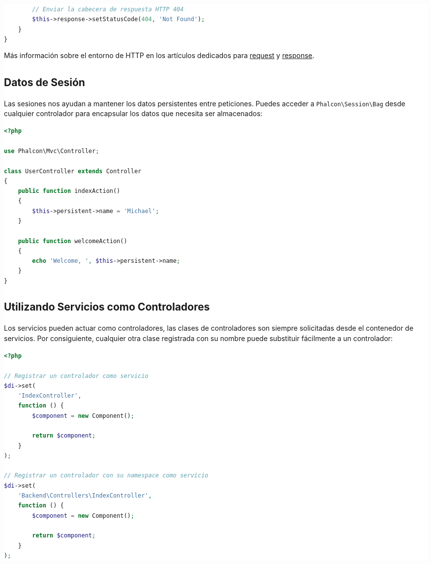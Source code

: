```php
        // Enviar la cabecera de respuesta HTTP 404
        $this->response->setStatusCode(404, 'Not Found');
    }
}
```

Más información sobre el entorno de HTTP en los artículos dedicados para [request](/[[language]]/[[version]]/request) y [response](/[[language]]/[[version]]/response).

<a name='session-data'></a>

## Datos de Sesión

Las sesiones nos ayudan a mantener los datos persistentes entre peticiones. Puedes acceder a `Phalcon\Session\Bag` desde cualquier controlador para encapsular los datos que necesita ser almacenados:

```php
<?php

use Phalcon\Mvc\Controller;

class UserController extends Controller
{
    public function indexAction()
    {
        $this->persistent->name = 'Michael';
    }

    public function welcomeAction()
    {
        echo 'Welcome, ', $this->persistent->name;
    }
}
```

<a name='services'></a>

## Utilizando Servicios como Controladores

Los servicios pueden actuar como controladores, las clases de controladores son siempre solicitadas desde el contenedor de servicios. Por consiguiente, cualquier otra clase registrada con su nombre puede substituir fácilmente a un controlador:

```php
<?php

// Registrar un controlador como servicio
$di->set(
    'IndexController',
    function () {
        $component = new Component();

        return $component;
    }
);

// Registrar un controlador con su namespace como servicio
$di->set(
    'Backend\Controllers\IndexController',
    function () {
        $component = new Component();

        return $component;
    }
);
```